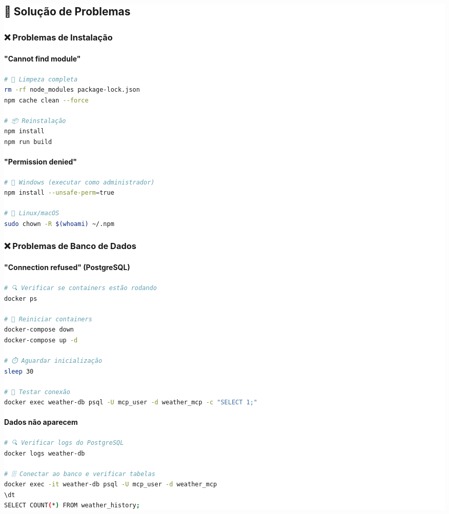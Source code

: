 
## 🚨 **Solução de Problemas**

### **❌ Problemas de Instalação**

#### **"Cannot find module"**
```bash
# 🧹 Limpeza completa
rm -rf node_modules package-lock.json
npm cache clean --force

# 📦 Reinstalação
npm install
npm run build
```

#### **"Permission denied"**
```bash
# 🔧 Windows (executar como administrador)
npm install --unsafe-perm=true

# 🐧 Linux/macOS
sudo chown -R $(whoami) ~/.npm
```

### **❌ Problemas de Banco de Dados**

#### **"Connection refused" (PostgreSQL)**
```bash
# 🔍 Verificar se containers estão rodando
docker ps

# 🔄 Reiniciar containers
docker-compose down
docker-compose up -d

# ⏱️ Aguardar inicialização
sleep 30

# 🧪 Testar conexão
docker exec weather-db psql -U mcp_user -d weather_mcp -c "SELECT 1;"
```

#### **Dados não aparecem**
```bash
# 🔍 Verificar logs do PostgreSQL
docker logs weather-db

# 🗄️ Conectar ao banco e verificar tabelas
docker exec -it weather-db psql -U mcp_user -d weather_mcp
\dt
SELECT COUNT(*) FROM weather_history;
```
